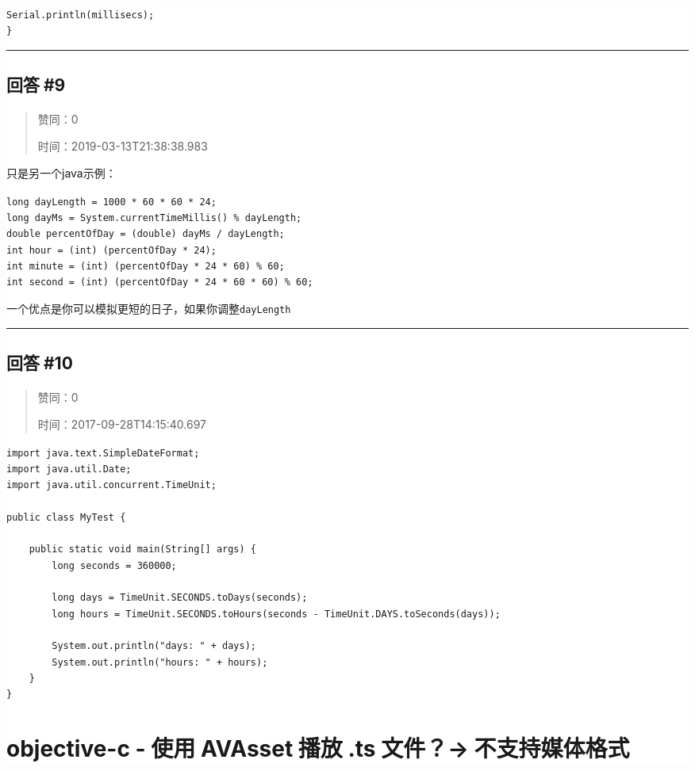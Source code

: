 ```
Serial.println(millisecs); 
} 
```

* * *

## 回答 #9

> 赞同：0
> 
> 时间：2019-03-13T21:38:38.983

只是另一个java示例：

```
long dayLength = 1000 * 60 * 60 * 24;
long dayMs = System.currentTimeMillis() % dayLength;
double percentOfDay = (double) dayMs / dayLength;
int hour = (int) (percentOfDay * 24);
int minute = (int) (percentOfDay * 24 * 60) % 60;
int second = (int) (percentOfDay * 24 * 60 * 60) % 60; 
```

一个优点是你可以模拟更短的日子，如果你调整`dayLength`

* * *

## 回答 #10

> 赞同：0
> 
> 时间：2017-09-28T14:15:40.697

```
import java.text.SimpleDateFormat;
import java.util.Date;
import java.util.concurrent.TimeUnit;

public class MyTest {

    public static void main(String[] args) {
        long seconds = 360000;

        long days = TimeUnit.SECONDS.toDays(seconds);
        long hours = TimeUnit.SECONDS.toHours(seconds - TimeUnit.DAYS.toSeconds(days));

        System.out.println("days: " + days);
        System.out.println("hours: " + hours);
    }
} 
```

# objective-c - 使用 AVAsset 播放 .ts 文件？-> 不支持媒体格式
